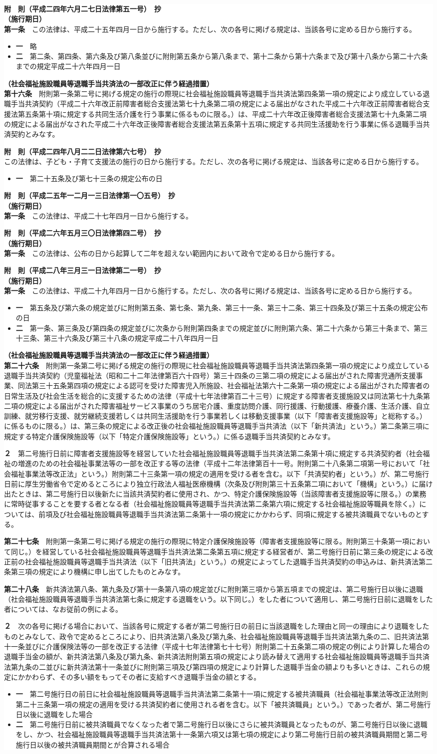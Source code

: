 **附　則（平成二四年六月二七日法律第五一号）　抄**  
**（施行期日）**  
**第一条**　この法律は、平成二十五年四月一日から施行する。ただし、次の各号に掲げる規定は、当該各号に定める日から施行する。  
* **一**　略  
* **二**　第二条、第四条、第六条及び第八条並びに附則第五条から第八条まで、第十二条から第十六条まで及び第十八条から第二十六条までの規定平成二十六年四月一日  
  
**（社会福祉施設職員等退職手当共済法の一部改正に伴う経過措置）**  
**第十六条**　附則第一条第二号に掲げる規定の施行の際現に社会福祉施設職員等退職手当共済法第四条第一項の規定により成立している退職手当共済契約（平成二十六年改正前障害者総合支援法第七十九条第二項の規定による届出がなされた平成二十六年改正前障害者総合支援法第五条第十項に規定する共同生活介護を行う事業に係るものに限る。）は、平成二十六年改正後障害者総合支援法第七十九条第二項の規定による届出がなされた平成二十六年改正後障害者総合支援法第五条第十五項に規定する共同生活援助を行う事業に係る退職手当共済契約とみなす。  
  
**附　則（平成二四年八月二二日法律第六七号）　抄**  
この法律は、子ども・子育て支援法の施行の日から施行する。ただし、次の各号に掲げる規定は、当該各号に定める日から施行する。  
* **一**　第二十五条及び第七十三条の規定公布の日  
  
**附　則（平成二五年一二月一三日法律第一〇五号）　抄**  
**（施行期日）**  
**第一条**　この法律は、平成二十七年四月一日から施行する。  
  
**附　則（平成二六年五月三〇日法律第四二号）　抄**  
**（施行期日）**  
**第一条**　この法律は、公布の日から起算して二年を超えない範囲内において政令で定める日から施行する。  
  
**附　則（平成二八年三月三一日法律第二一号）　抄**  
**（施行期日）**  
**第一条**　この法律は、平成二十九年四月一日から施行する。ただし、次の各号に掲げる規定は、当該各号に定める日から施行する。  
* **一**　第五条及び第六条の規定並びに附則第五条、第七条、第九条、第三十一条、第三十二条、第三十四条及び第三十五条の規定公布の日  
* **二**　第一条、第三条及び第四条の規定並びに次条から附則第四条までの規定並びに附則第六条、第二十六条から第三十条まで、第三十三条、第三十六条及び第三十八条の規定平成二十八年四月一日  
  
**（社会福祉施設職員等退職手当共済法の一部改正に伴う経過措置）**  
**第二十六条**　附則第一条第二号に掲げる規定の施行の際現に社会福祉施設職員等退職手当共済法第四条第一項の規定により成立している退職手当共済契約（児童福祉法（昭和二十二年法律第百六十四号）第三十四条の三第二項の規定による届出がされた障害児通所支援事業、同法第三十五条第四項の規定による認可を受けた障害児入所施設、社会福祉法第六十二条第一項の規定による届出がされた障害者の日常生活及び社会生活を総合的に支援するための法律（平成十七年法律第百二十三号）に規定する障害者支援施設又は同法第七十九条第二項の規定による届出がされた障害福祉サービス事業のうち居宅介護、重度訪問介護、同行援護、行動援護、療養介護、生活介護、自立訓練、就労移行支援、就労継続支援若しくは共同生活援助を行う事業若しくは移動支援事業（以下「障害者支援施設等」と総称する。）に係るものに限る。）は、第三条の規定による改正後の社会福祉施設職員等退職手当共済法（以下「新共済法」という。）第二条第三項に規定する特定介護保険施設等（以下「特定介護保険施設等」という。）に係る退職手当共済契約とみなす。  
  
**２**　第二号施行日前に障害者支援施設等を経営していた社会福祉施設職員等退職手当共済法第二条第十項に規定する共済契約者（社会福祉の増進のための社会福祉事業法等の一部を改正する等の法律（平成十二年法律第百十一号。附則第二十八条第二項第一号において「社会福祉事業法等改正法」という。）附則第二十三条第一項の規定の適用を受ける者を含む。以下「共済契約者」という。）が、第二号施行日前に厚生労働省令で定めるところにより独立行政法人福祉医療機構（次条及び附則第三十五条第二項において「機構」という。）に届け出たときは、第二号施行日以後新たに当該共済契約者に使用され、かつ、特定介護保険施設等（当該障害者支援施設等に限る。）の業務に常時従事することを要する者となる者（社会福祉施設職員等退職手当共済法第二条第六項に規定する社会福祉施設等職員を除く。）については、前項及び社会福祉施設職員等退職手当共済法第二条第十一項の規定にかかわらず、同項に規定する被共済職員でないものとする。  
  
**第二十七条**　附則第一条第二号に掲げる規定の施行の際現に特定介護保険施設等（障害者支援施設等に限る。附則第三十条第一項において同じ。）を経営している社会福祉施設職員等退職手当共済法第二条第五項に規定する経営者が、第二号施行日前に第三条の規定による改正前の社会福祉施設職員等退職手当共済法（以下「旧共済法」という。）の規定によってした退職手当共済契約の申込みは、新共済法第二条第三項の規定により機構に申し出てしたものとみなす。  
  
**第二十八条**　新共済法第八条、第九条及び第十一条第八項の規定並びに附則第三項から第五項までの規定は、第二号施行日以後に退職（社会福祉施設職員等退職手当共済法第七条に規定する退職をいう。以下同じ。）をした者について適用し、第二号施行日前に退職をした者については、なお従前の例による。  
  
**２**　次の各号に掲げる場合において、当該各号に規定する者が第二号施行日の前日に当該退職をした理由と同一の理由により退職をしたものとみなして、政令で定めるところにより、旧共済法第八条及び第九条、社会福祉施設職員等退職手当共済法第九条の二、旧共済法第十一条並びに介護保険法等の一部を改正する法律（平成十七年法律第七十七号）附則第二十五条第二項の規定の例により計算した場合の退職手当金の額が、新共済法第八条及び第九条、新共済法附則第五項の規定により読み替えて適用する社会福祉施設職員等退職手当共済法第九条の二並びに新共済法第十一条並びに附則第三項及び第四項の規定により計算した退職手当金の額よりも多いときは、これらの規定にかかわらず、その多い額をもってその者に支給すべき退職手当金の額とする。  
* **一**　第二号施行日の前日に社会福祉施設職員等退職手当共済法第二条第十一項に規定する被共済職員（社会福祉事業法等改正法附則第二十三条第一項の規定の適用を受ける共済契約者に使用される者を含む。以下「被共済職員」という。）であった者が、第二号施行日以後に退職をした場合  
* **二**　第二号施行日前に被共済職員でなくなった者で第二号施行日以後にさらに被共済職員となったものが、第二号施行日以後に退職をし、かつ、社会福祉施設職員等退職手当共済法第十一条第六項又は第七項の規定により第二号施行日前の被共済職員期間と第二号施行日以後の被共済職員期間とが合算される場合  
  